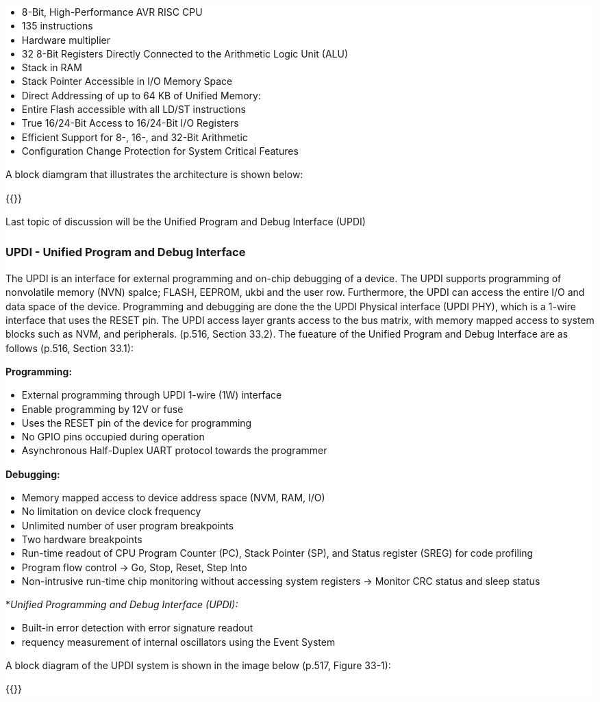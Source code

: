 -   8-Bit, High-Performance AVR RISC CPU
-   135 instructions
-   Hardware multiplier
-   32 8-Bit Registers Directly Connected to the Arithmetic Logic Unit (ALU)
-   Stack in RAM
-   Stack Pointer Accessible in I/O Memory Space
-   Direct Addressing of up to 64 KB of Unified Memory:
-   Entire Flash accessible with all LD/ST instructions
-   True 16/24-Bit Access to 16/24-Bit I/O Registers
-   Efficient Support for 8-, 16-, and 32-Bit Arithmetic
-   Configuration Change Protection for System Critical Features

A block diamgram that illustrates the architecture is shown below:

{{<image-responsive cpuarchitecture.jpg>}}

Last topic of discussion will be the Unified Program and Debug Interface (UPDI)

### UPDI - Unified Program and Debug Interface

The UPDI is an interface for external programming and on-chip debugging of a device. The UPDI supports programming of nonvolatile memory (NVN) spalce; FLASH, EEPROM, ukbi and the user row. Furthermore, the UPDI can access the entire I/O and data space of the device. Programming and debugging are done the the UPDI Physical interface (UPDI PHY), which is a 1-wire interface that uses the RESET pin. The UPDI access layer grants access to the bus matrix, with memory mapped access to system blocks such as NVM, and peripherals. (p.516, Section 33.2). The fueature of the Unified Program and Debug Interface are as follows (p.516, Section 33.1):

**Programming:**
-   External programming through UPDI 1-wire (1W) interface
-   Enable programming by 12V or fuse
-   Uses the RESET pin of the device for programming
-    No GPIO pins occupied during operation
-   Asynchronous Half-Duplex UART protocol towards the programmer

**Debugging:**
-   Memory mapped access to device address space (NVM, RAM, I/O)
-   No limitation on device clock frequency
-   Unlimited number of user program breakpoints
-   Two hardware breakpoints
-   Run-time readout of CPU Program Counter (PC), Stack Pointer (SP), and Status register
(SREG) for code profiling
-   Program flow control -> Go, Stop, Reset, Step Into
-   Non-intrusive run-time chip monitoring without accessing system registers -> Monitor CRC status and sleep status

**Unified Programming and Debug Interface (UPDI):*
-   Built-in error detection with error signature readout
-   requency measurement of internal oscillators using the Event System

A block diagram of the UPDI system is shown in the image below (p.517, Figure 33-1):

{{<image-responsive updi.jpg>}}


